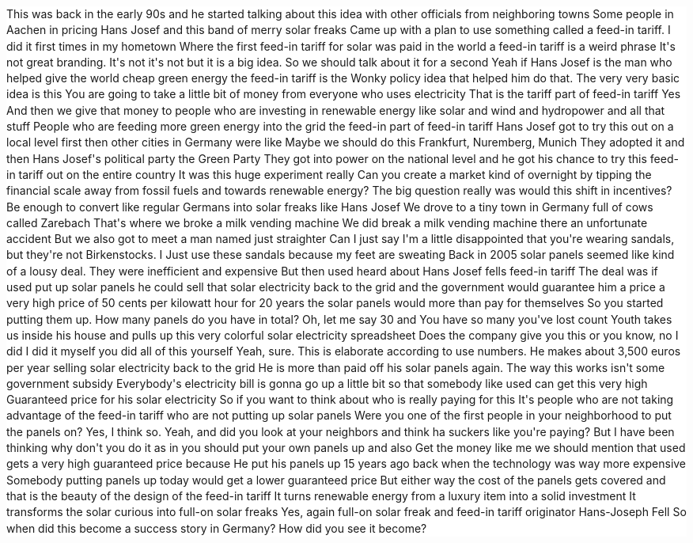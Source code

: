 This was back in the early 90s and he started talking about this idea with other officials from neighboring towns
Some people in Aachen in pricing Hans Josef and this band of merry solar freaks
Came up with a plan to use something called a feed-in tariff. I did it first times in my hometown
Where the first feed-in tariff for solar was paid in the world a feed-in tariff is a weird phrase
It's not great branding. It's not it's not but it is a big idea. So we should talk about it for a second
Yeah
if Hans Josef is the man who helped give the world cheap green energy the feed-in tariff is the
Wonky policy idea that helped him do that. The very very basic idea is this
You are going to take a little bit of money from everyone who uses electricity
That is the tariff part of feed-in tariff
Yes
And then we give that money to people who are investing in renewable energy like solar and wind and hydropower and all that stuff
People who are feeding more green energy into the grid the feed-in part of feed-in tariff
Hans Josef got to try this out on a local level first then other cities in Germany were like
Maybe we should do this
Frankfurt, Nuremberg, Munich
They adopted it and then Hans Josef's political party the Green Party
They got into power on the national level and he got his chance to try this feed-in tariff out on the entire country
It was this huge experiment really
Can you create a market kind of overnight by tipping the financial scale away from fossil fuels and towards renewable energy?
The big question really was would this shift in incentives?
Be enough to convert like regular Germans into solar freaks like Hans Josef
We drove to a tiny town in Germany full of cows called Zarebach
That's where we broke a milk vending machine
We did break a milk vending machine there an unfortunate accident
But we also got to meet a man named just straighter
Can I just say I'm a little disappointed that you're wearing sandals, but they're not Birkenstocks. I
Just use these sandals because my feet are sweating
Back in 2005 solar panels seemed like kind of a lousy deal. They were inefficient and expensive
But then used heard about Hans Josef fells feed-in tariff
The deal was if used put up solar panels
he could sell that solar electricity back to the grid and the government would guarantee him a price a very high price of
50 cents per kilowatt hour for 20 years the solar panels would more than pay for themselves
So you started putting them up. How many panels do you have in total? Oh, let me say 30 and
You have so many you've lost count
Youth takes us inside his house and pulls up this very colorful solar electricity spreadsheet
Does the company give you this or you know, no I did I did it myself you did all of this yourself
Yeah, sure. This is elaborate according to use numbers. He makes about
3,500 euros per year selling solar electricity back to the grid
He is more than paid off his solar panels again. The way this works isn't some government subsidy
Everybody's electricity bill is gonna go up a little bit so that somebody like used can get this very high
Guaranteed price for his solar electricity
So if you want to think about who is really paying for this
It's people who are not taking advantage of the feed-in tariff who are not putting up solar panels
Were you one of the first people in your neighborhood to put the panels on?
Yes, I think so. Yeah, and did you look at your neighbors and think ha suckers like you're paying?
But I have been thinking why don't you do it as in you should put your own panels up and also
Get the money like me we should mention that used gets a very high guaranteed price because
He put his panels up 15 years ago back when the technology was way more expensive
Somebody putting panels up today would get a lower guaranteed price
But either way the cost of the panels gets covered and that is the beauty of the design of the feed-in tariff
It turns renewable energy from a luxury item into a solid investment
It transforms the solar curious into full-on solar freaks
Yes, again full-on solar freak and feed-in tariff originator Hans-Joseph Fell
So when did this become a success story in Germany? How did you see it become?